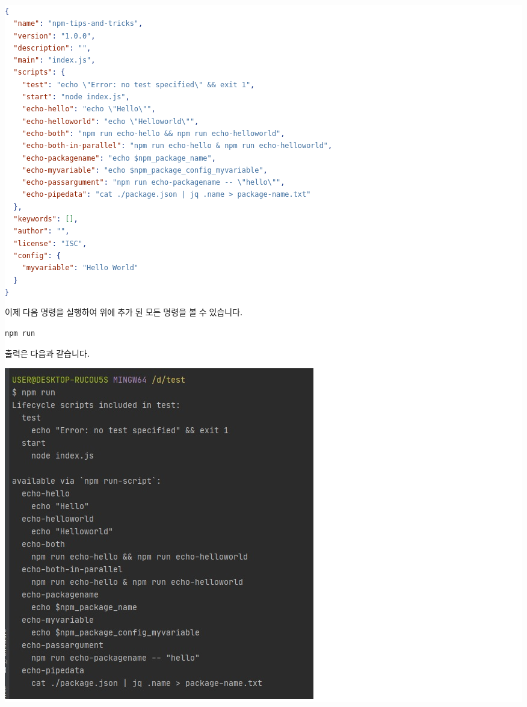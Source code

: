 ```json
{
  "name": "npm-tips-and-tricks",
  "version": "1.0.0",
  "description": "",
  "main": "index.js",
  "scripts": {
    "test": "echo \"Error: no test specified\" && exit 1",
    "start": "node index.js",
    "echo-hello": "echo \"Hello\"",
    "echo-helloworld": "echo \"Helloworld\"",
    "echo-both": "npm run echo-hello && npm run echo-helloworld",
    "echo-both-in-parallel": "npm run echo-hello & npm run echo-helloworld",
    "echo-packagename": "echo $npm_package_name",
    "echo-myvariable": "echo $npm_package_config_myvariable",
    "echo-passargument": "npm run echo-packagename -- \"hello\"",
    "echo-pipedata": "cat ./package.json | jq .name > package-name.txt"
  },
  "keywords": [],
  "author": "",
  "license": "ISC",
  "config": {
    "myvariable": "Hello World"
  }
}
```

이제 다음 명령을 실행하여 위에 추가 된 모든 명령을 볼 수 있습니다.

```bash
npm run
```

출력은 다음과 같습니다.

![](/static/img/node/image09.jpg)
